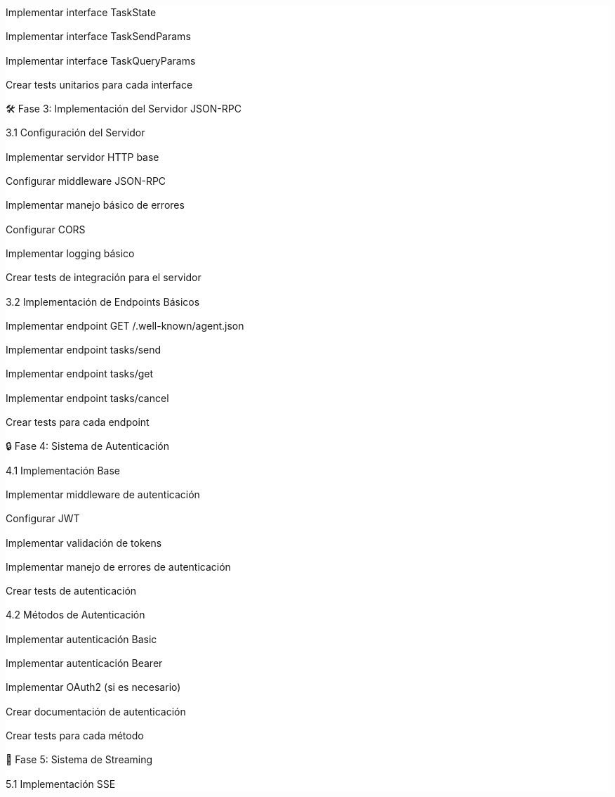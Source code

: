 Implementar interface TaskState

Implementar interface TaskSendParams

Implementar interface TaskQueryParams

Crear tests unitarios para cada interface

🛠 Fase 3: Implementación del Servidor JSON-RPC

3.1 Configuración del Servidor

Implementar servidor HTTP base

Configurar middleware JSON-RPC

Implementar manejo básico de errores

Configurar CORS

Implementar logging básico

Crear tests de integración para el servidor

3.2 Implementación de Endpoints Básicos

Implementar endpoint GET /.well-known/agent.json

Implementar endpoint tasks/send

Implementar endpoint tasks/get

Implementar endpoint tasks/cancel

Crear tests para cada endpoint

🔒 Fase 4: Sistema de Autenticación

4.1 Implementación Base

Implementar middleware de autenticación

Configurar JWT

Implementar validación de tokens

Implementar manejo de errores de autenticación

Crear tests de autenticación

4.2 Métodos de Autenticación

Implementar autenticación Basic

Implementar autenticación Bearer

Implementar OAuth2 (si es necesario)

Crear documentación de autenticación

Crear tests para cada método

📡 Fase 5: Sistema de Streaming

5.1 Implementación SSE
